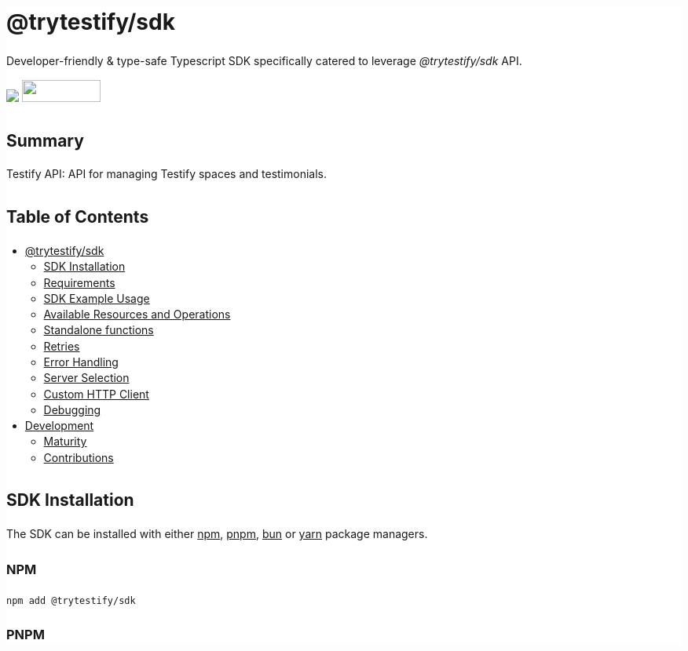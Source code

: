 # @trytestify/sdk

Developer-friendly & type-safe Typescript SDK specifically catered to leverage _@trytestify/sdk_ API.

<div align="left">
    <a href="https://www.speakeasy.com/?utm_source=@trytestify/sdk&utm_campaign=typescript"><img src="https://custom-icon-badges.demolab.com/badge/-Built%20By%20Speakeasy-212015?style=for-the-badge&logoColor=FBE331&logo=speakeasy&labelColor=545454" /></a>
    <a href="https://opensource.org/licenses/MIT">
        <img src="https://img.shields.io/badge/License-MIT-blue.svg" style="width: 100px; height: 28px;" />
    </a>
</div>


## Summary

Testify API: API for managing Testify spaces and testimonials.



## Table of Contents

* [@trytestify/sdk](#trytestifysdk)
  * [SDK Installation](#sdk-installation)
  * [Requirements](#requirements)
  * [SDK Example Usage](#sdk-example-usage)
  * [Available Resources and Operations](#available-resources-and-operations)
  * [Standalone functions](#standalone-functions)
  * [Retries](#retries)
  * [Error Handling](#error-handling)
  * [Server Selection](#server-selection)
  * [Custom HTTP Client](#custom-http-client)
  * [Debugging](#debugging)
* [Development](#development)
  * [Maturity](#maturity)
  * [Contributions](#contributions)




## SDK Installation

The SDK can be installed with either [npm](https://www.npmjs.com/), [pnpm](https://pnpm.io/), [bun](https://bun.sh/) or [yarn](https://classic.yarnpkg.com/en/) package managers.

### NPM

```bash
npm add @trytestify/sdk
```

### PNPM
